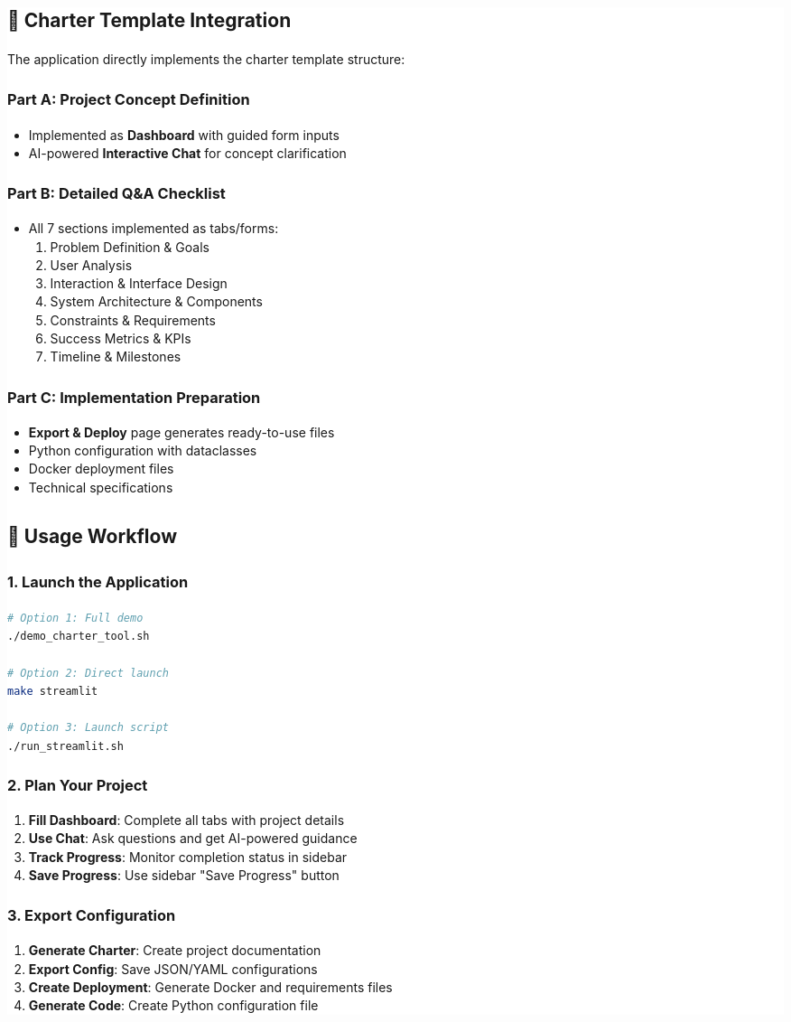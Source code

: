 ## 🎯 Charter Template Integration

The application directly implements the charter template structure:

### **Part A: Project Concept Definition**
- Implemented as **Dashboard** with guided form inputs
- AI-powered **Interactive Chat** for concept clarification

### **Part B: Detailed Q&A Checklist**
- All 7 sections implemented as tabs/forms:
  1. Problem Definition & Goals
  2. User Analysis  
  3. Interaction & Interface Design
  4. System Architecture & Components
  5. Constraints & Requirements
  6. Success Metrics & KPIs
  7. Timeline & Milestones

### **Part C: Implementation Preparation**
- **Export & Deploy** page generates ready-to-use files
- Python configuration with dataclasses
- Docker deployment files
- Technical specifications

## 🚀 Usage Workflow

### **1. Launch the Application**
```bash
# Option 1: Full demo
./demo_charter_tool.sh

# Option 2: Direct launch
make streamlit

# Option 3: Launch script
./run_streamlit.sh
```

### **2. Plan Your Project**
1. **Fill Dashboard**: Complete all tabs with project details
2. **Use Chat**: Ask questions and get AI-powered guidance
3. **Track Progress**: Monitor completion status in sidebar
4. **Save Progress**: Use sidebar "Save Progress" button

### **3. Export Configuration**
1. **Generate Charter**: Create project documentation
2. **Export Config**: Save JSON/YAML configurations
3. **Create Deployment**: Generate Docker and requirements files
4. **Generate Code**: Create Python configuration file
